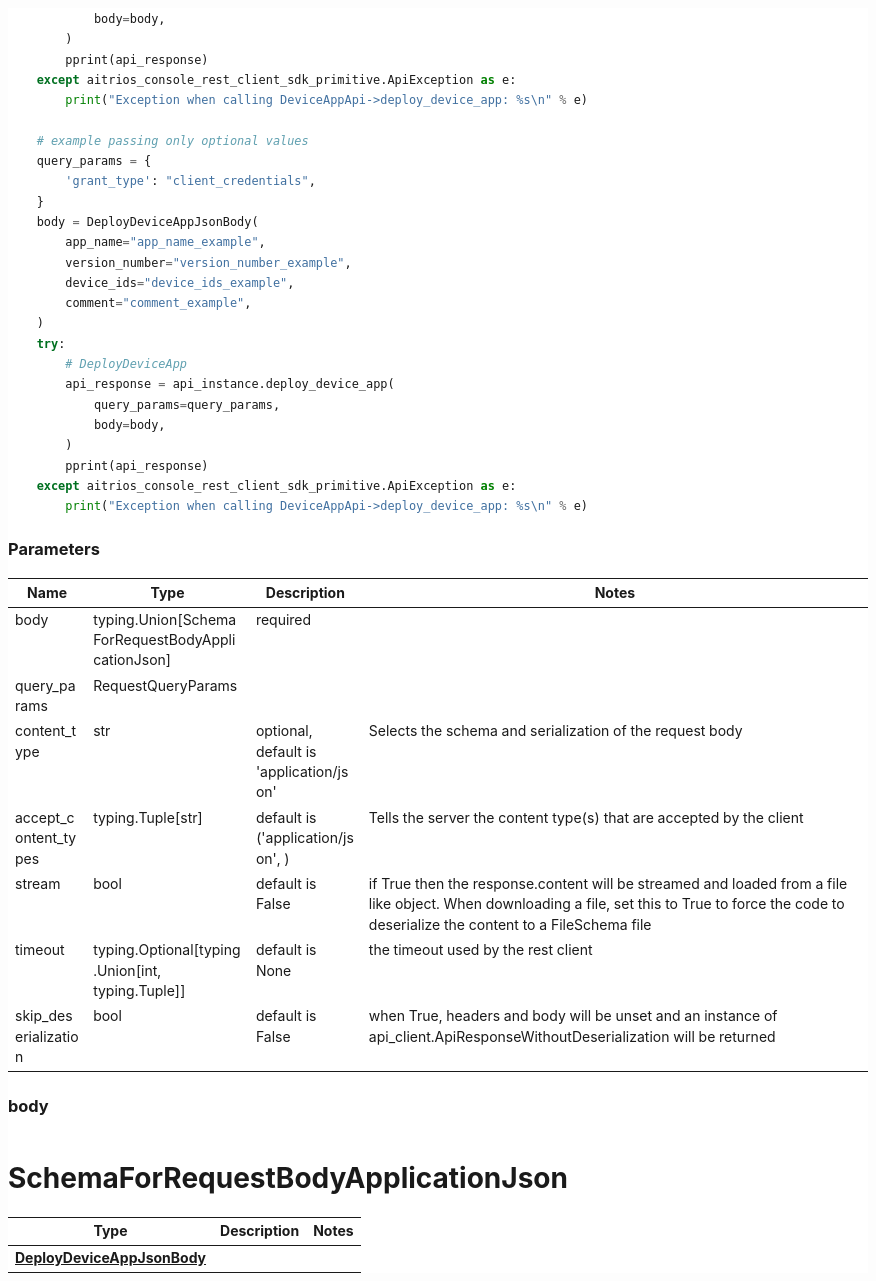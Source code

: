 ```python
            body=body,
        )
        pprint(api_response)
    except aitrios_console_rest_client_sdk_primitive.ApiException as e:
        print("Exception when calling DeviceAppApi->deploy_device_app: %s\n" % e)

    # example passing only optional values
    query_params = {
        'grant_type': "client_credentials",
    }
    body = DeployDeviceAppJsonBody(
        app_name="app_name_example",
        version_number="version_number_example",
        device_ids="device_ids_example",
        comment="comment_example",
    )
    try:
        # DeployDeviceApp
        api_response = api_instance.deploy_device_app(
            query_params=query_params,
            body=body,
        )
        pprint(api_response)
    except aitrios_console_rest_client_sdk_primitive.ApiException as e:
        print("Exception when calling DeviceAppApi->deploy_device_app: %s\n" % e)
```
### Parameters

Name | Type | Description  | Notes
------------- | ------------- | ------------- | -------------
body | typing.Union[SchemaForRequestBodyApplicationJson] | required |
query_params | RequestQueryParams | |
content_type | str | optional, default is 'application/json' | Selects the schema and serialization of the request body
accept_content_types | typing.Tuple[str] | default is ('application/json', ) | Tells the server the content type(s) that are accepted by the client
stream | bool | default is False | if True then the response.content will be streamed and loaded from a file like object. When downloading a file, set this to True to force the code to deserialize the content to a FileSchema file
timeout | typing.Optional[typing.Union[int, typing.Tuple]] | default is None | the timeout used by the rest client
skip_deserialization | bool | default is False | when True, headers and body will be unset and an instance of api_client.ApiResponseWithoutDeserialization will be returned

### body

# SchemaForRequestBodyApplicationJson
Type | Description  | Notes
------------- | ------------- | -------------
[**DeployDeviceAppJsonBody**](../../models/DeployDeviceAppJsonBody.md) |  | 
